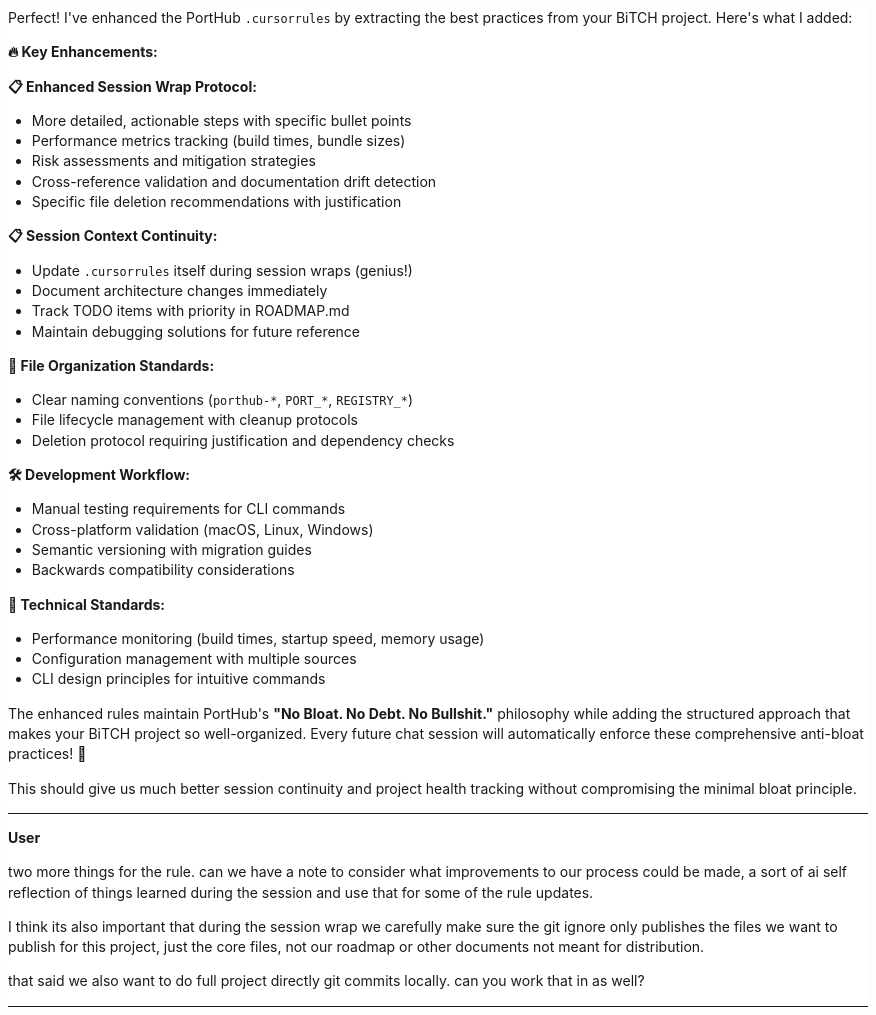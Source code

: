 Perfect! I've enhanced the PortHub `.cursorrules` by extracting the best practices from your BiTCH project. Here's what I added:

**🔥 Key Enhancements:**

**📋 Enhanced Session Wrap Protocol:**
- More detailed, actionable steps with specific bullet points
- Performance metrics tracking (build times, bundle sizes)
- Risk assessments and mitigation strategies  
- Cross-reference validation and documentation drift detection
- Specific file deletion recommendations with justification

**📋 Session Context Continuity:**
- Update `.cursorrules` itself during session wraps (genius!)
- Document architecture changes immediately  
- Track TODO items with priority in ROADMAP.md
- Maintain debugging solutions for future reference

**📁 File Organization Standards:**
- Clear naming conventions (`porthub-*`, `PORT_*`, `REGISTRY_*`)
- File lifecycle management with cleanup protocols
- Deletion protocol requiring justification and dependency checks

**🛠️ Development Workflow:**
- Manual testing requirements for CLI commands
- Cross-platform validation (macOS, Linux, Windows)
- Semantic versioning with migration guides
- Backwards compatibility considerations

**🔧 Technical Standards:**
- Performance monitoring (build times, startup speed, memory usage)
- Configuration management with multiple sources
- CLI design principles for intuitive commands

The enhanced rules maintain PortHub's **"No Bloat. No Debt. No Bullshit."** philosophy while adding the structured approach that makes your BiTCH project so well-organized. Every future chat session will automatically enforce these comprehensive anti-bloat practices! 🎯

This should give us much better session continuity and project health tracking without compromising the minimal bloat principle.

---

**User**

two more things for the rule.  can we have a note to consider what improvements to our process could be made, a sort of ai self reflection of things learned during the session and use that for some of the rule updates.

I think its also important that during the session wrap we carefully make sure the git ignore only publishes the files we want to publish for this project, just the core files, not our roadmap or other documents not meant for distribution.

that said we also want to do full project directly git commits locally.   can you work that in as well?

---
